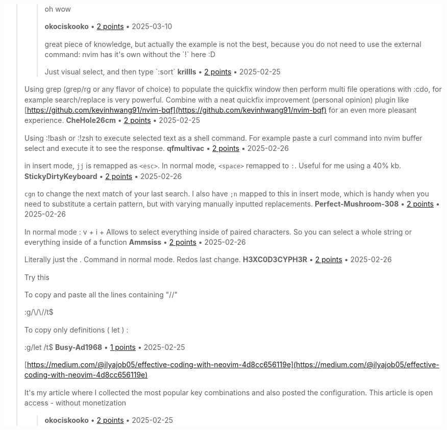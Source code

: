 > > oh wow
> > 
> > **okociskooko** • [2 points](https://reddit.com/r/neovim/comments/1ixsk40/comment/mgzx3wb/) • 2025-03-10
> > 
> > great piece of knowledge, but actually the example is not the best, because you do not need to use the external command: nvim has it's own without the \`!\` here :D
> > 
> > Just visual select, and then type \`:sort\`
> **krillls** • [2 points](https://reddit.com/r/neovim/comments/1ixsk40/comment/mer22eg/) • 2025-02-25
> 
> Using grep (grep/rg or any flavor of choice) to populate the quickfix window then perform multi file operations with :cdo, for example search/replace is very powerful. Combine with a neat quickfix improvement (personal opinion) plugin like [https://github.com/kevinhwang91/nvim-bqf](https://github.com/kevinhwang91/nvim-bqf) for an even more pleasant experience.
> **CheHole26cm** • [2 points](https://reddit.com/r/neovim/comments/1ixsk40/comment/mesjopn/) • 2025-02-25
> 
> Using :!bash or :!zsh to execute selected text as a shell command. For example paste a curl command into nvim buffer select and execute it to see the response.
> **qfmultivac** • [2 points](https://reddit.com/r/neovim/comments/1ixsk40/comment/meu7so9/) • 2025-02-26
> 
> in insert mode, `jj` is remapped as `<esc>`. In normal mode, `<space>` remapped to `:`. Useful for me using a 40% kb.
> **StickyDirtyKeyboard** • [2 points](https://reddit.com/r/neovim/comments/1ixsk40/comment/meubukw/) • 2025-02-26
> 
> `cgn` to change the next match of your last search. I also have `;n` mapped to this in insert mode, which is handy when you need to substitute a certain pattern, but with varying manually inputted replacements.
> **Perfect-Mushroom-308** • [2 points](https://reddit.com/r/neovim/comments/1ixsk40/comment/meun8o7/) • 2025-02-26
> 
> In normal mode : v + i + <paired char> Allows to select everything inside of paired characters. So you can select a whole string or everything inside of a function
> **Ammsiss** • [2 points](https://reddit.com/r/neovim/comments/1ixsk40/comment/meupki5/) • 2025-02-26
> 
> Literally just the . Command in normal mode. Redos last change.
> **H3XC0D3CYPH3R** • [2 points](https://reddit.com/r/neovim/comments/1ixsk40/comment/meutn4l/) • 2025-02-26
> 
> Try this
> 
> To copy and paste all the lines containing "//"
> 
> :g/\\/\\//t$
> 
> To copy only definitions ( let ) :
> 
> :g/let /t$
> **Busy-Ad1968** • [1 points](https://reddit.com/r/neovim/comments/1ixsk40/comment/meq2qnx/) • 2025-02-25
> 
> [https://medium.com/@ilyajob05/effective-coding-with-neovim-4d8cc656119e](https://medium.com/@ilyajob05/effective-coding-with-neovim-4d8cc656119e)
> 
> It's my article where I collected the most popular key combinations and also posted the configuration. This article is open access - without monetization   
> 
> > **okociskooko** • [2 points](https://reddit.com/r/neovim/comments/1ixsk40/comment/meq444y/) • 2025-02-25